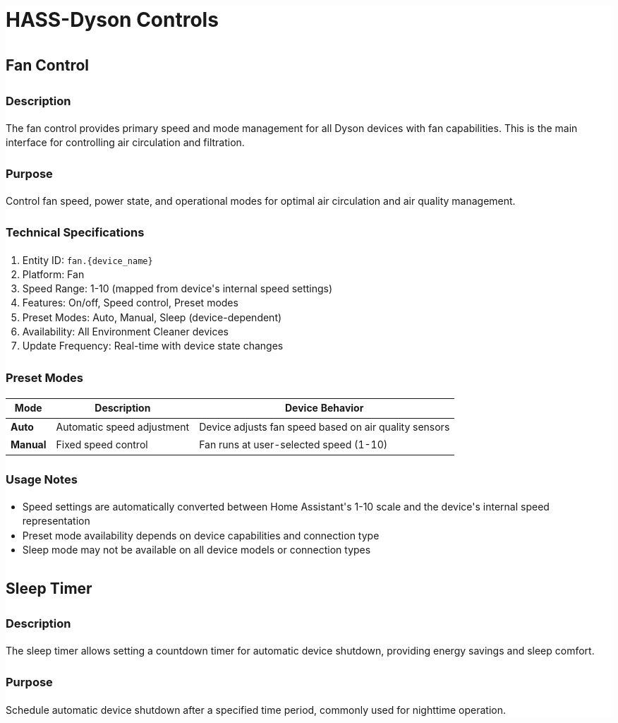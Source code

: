 # HASS-Dyson Controls

## Fan Control

### Description

The fan control provides primary speed and mode management for all Dyson devices with fan capabilities. This is the main interface for controlling air circulation and filtration.

### Purpose

Control fan speed, power state, and operational modes for optimal air circulation and air quality management.

### Technical Specifications

1. Entity ID: `fan.{device_name}`
2. Platform: Fan
3. Speed Range: 1-10 (mapped from device's internal speed settings)
4. Features: On/off, Speed control, Preset modes
5. Preset Modes: Auto, Manual, Sleep (device-dependent)
6. Availability: All Environment Cleaner devices
7. Update Frequency: Real-time with device state changes

### Preset Modes

| Mode | Description | Device Behavior |
|------|-------------|-----------------|
| **Auto** | Automatic speed adjustment | Device adjusts fan speed based on air quality sensors |
| **Manual** | Fixed speed control | Fan runs at user-selected speed (1-10) |

### Usage Notes

- Speed settings are automatically converted between Home Assistant's 1-10 scale and the device's internal speed representation
- Preset mode availability depends on device capabilities and connection type
- Sleep mode may not be available on all device models or connection types

## Sleep Timer

### Description

The sleep timer allows setting a countdown timer for automatic device shutdown, providing energy savings and sleep comfort.

### Purpose

Schedule automatic device shutdown after a specified time period, commonly used for nighttime operation.
